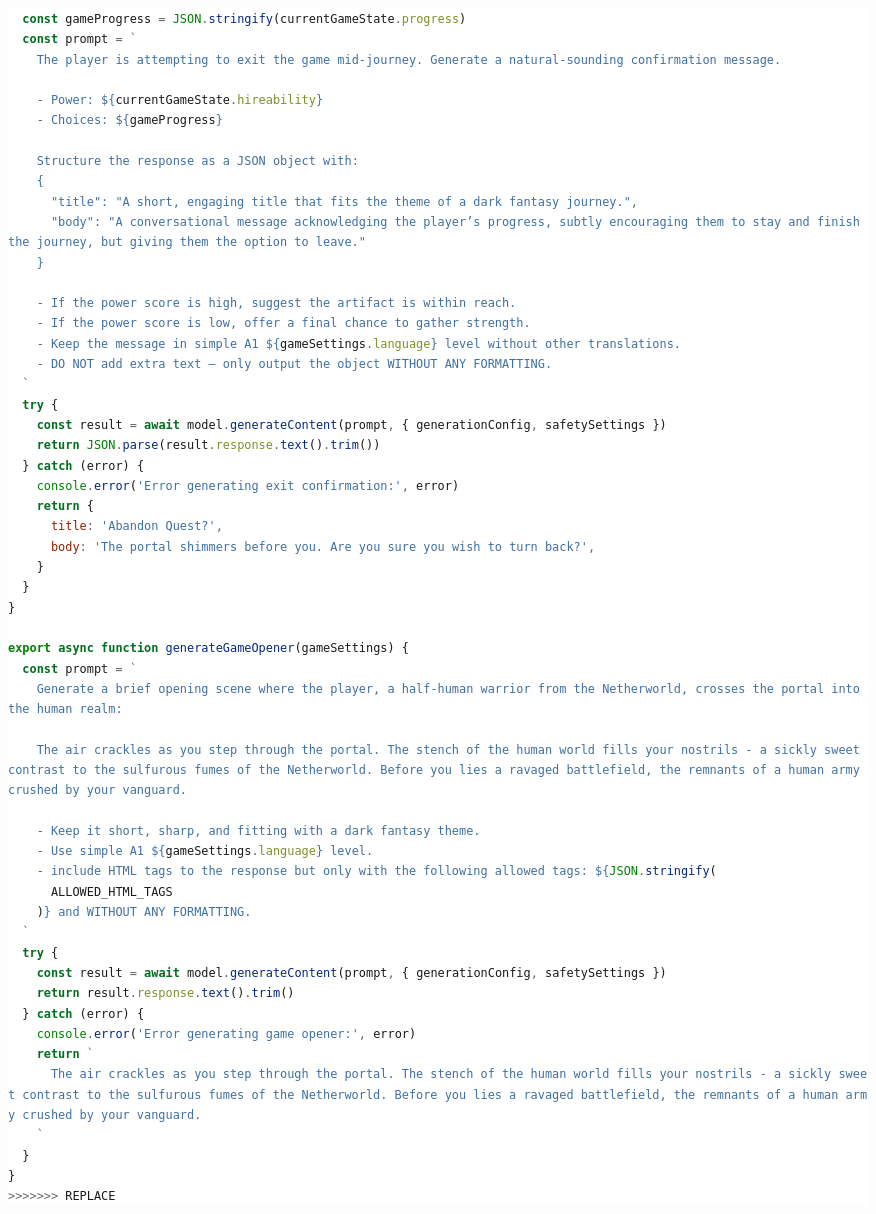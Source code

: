 ```javascript
  const gameProgress = JSON.stringify(currentGameState.progress)
  const prompt = `
    The player is attempting to exit the game mid-journey. Generate a natural-sounding confirmation message.

    - Power: ${currentGameState.hireability}
    - Choices: ${gameProgress}

    Structure the response as a JSON object with:
    {
      "title": "A short, engaging title that fits the theme of a dark fantasy journey.",
      "body": "A conversational message acknowledging the player’s progress, subtly encouraging them to stay and finish the journey, but giving them the option to leave."
    }

    - If the power score is high, suggest the artifact is within reach.
    - If the power score is low, offer a final chance to gather strength.
    - Keep the message in simple A1 ${gameSettings.language} level without other translations.
    - DO NOT add extra text — only output the object WITHOUT ANY FORMATTING.
  `
  try {
    const result = await model.generateContent(prompt, { generationConfig, safetySettings })
    return JSON.parse(result.response.text().trim())
  } catch (error) {
    console.error('Error generating exit confirmation:', error)
    return {
      title: 'Abandon Quest?',
      body: 'The portal shimmers before you. Are you sure you wish to turn back?',
    }
  }
}

export async function generateGameOpener(gameSettings) {
  const prompt = `
    Generate a brief opening scene where the player, a half-human warrior from the Netherworld, crosses the portal into the human realm:

    The air crackles as you step through the portal. The stench of the human world fills your nostrils - a sickly sweet contrast to the sulfurous fumes of the Netherworld. Before you lies a ravaged battlefield, the remnants of a human army crushed by your vanguard.

    - Keep it short, sharp, and fitting with a dark fantasy theme.
    - Use simple A1 ${gameSettings.language} level.
    - include HTML tags to the response but only with the following allowed tags: ${JSON.stringify(
      ALLOWED_HTML_TAGS
    )} and WITHOUT ANY FORMATTING.
  `
  try {
    const result = await model.generateContent(prompt, { generationConfig, safetySettings })
    return result.response.text().trim()
  } catch (error) {
    console.error('Error generating game opener:', error)
    return `
      The air crackles as you step through the portal. The stench of the human world fills your nostrils - a sickly sweet contrast to the sulfurous fumes of the Netherworld. Before you lies a ravaged battlefield, the remnants of a human army crushed by your vanguard.
    `
  }
}
>>>>>>> REPLACE
```
